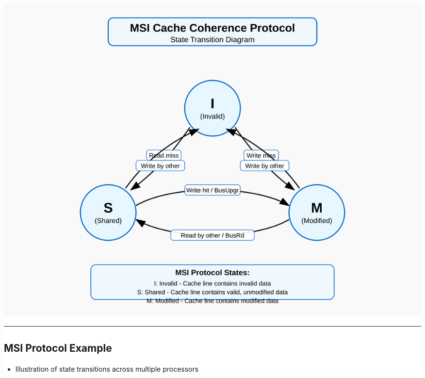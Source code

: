 ![MSI State Diagram](images/msi_state_diagram.svg)

---

## MSI Protocol Example
- Illustration of state transitions across multiple processors

